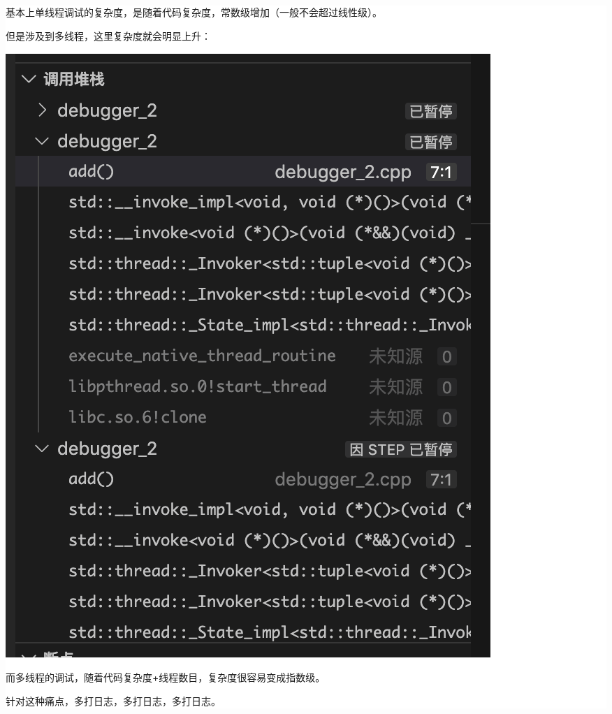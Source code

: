 基本上单线程调试的复杂度，是随着代码复杂度，常数级增加（一般不会超过线性级）。

但是涉及到多线程，这里复杂度就会明显上升：

![多堆栈且复杂](./assets/debugger2.png)

而多线程的调试，随着代码复杂度+线程数目，复杂度很容易变成指数级。

针对这种痛点，多打日志，多打日志，多打日志。
